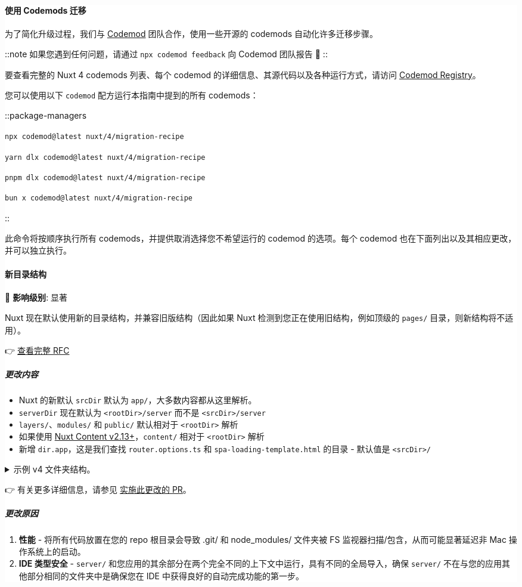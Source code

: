 #### 使用 Codemods 迁移

为了简化升级过程，我们与 [Codemod](https://github.com/codemod-com/codemod) 团队合作，使用一些开源的 codemods 自动化许多迁移步骤。

::note
如果您遇到任何问题，请通过 `npx codemod feedback` 向 Codemod 团队报告 🙏
::

要查看完整的 Nuxt 4 codemods 列表、每个 codemod 的详细信息、其源代码以及各种运行方式，请访问 [Codemod Registry](https://go.codemod.com/codemod-registry)。

您可以使用以下 `codemod` 配方运行本指南中提到的所有 codemods：

::package-managers

```bash [npm]
npx codemod@latest nuxt/4/migration-recipe
```

```bash [yarn]
yarn dlx codemod@latest nuxt/4/migration-recipe
```

```bash [pnpm]
pnpm dlx codemod@latest nuxt/4/migration-recipe
```

```bash [bun]
bun x codemod@latest nuxt/4/migration-recipe
```

::

此命令将按顺序执行所有 codemods，并提供取消选择您不希望运行的 codemod 的选项。每个 codemod 也在下面列出以及其相应更改，并可以独立执行。

#### 新目录结构

🚦 **影响级别**: 显著

Nuxt 现在默认使用新的目录结构，并兼容旧版结构（因此如果 Nuxt 检测到您正在使用旧结构，例如顶级的 `pages/` 目录，则新结构将不适用）。

👉 [查看完整 RFC](https://github.com/nuxt/nuxt/issues/26444)

##### 更改内容

* Nuxt 的新默认 `srcDir` 默认为 `app/`，大多数内容都从这里解析。
* `serverDir` 现在默认为 `<rootDir>/server` 而不是 `<srcDir>/server`
* `layers/`、`modules/` 和 `public/` 默认相对于 `<rootDir>` 解析
* 如果使用 [Nuxt Content v2.13+](https://github.com/nuxt/content/pull/2649)，`content/` 相对于 `<rootDir>` 解析
* 新增 `dir.app`，这是我们查找 `router.options.ts` 和 `spa-loading-template.html` 的目录 - 默认值是 `<srcDir>/`

<details><summary>示例 v4 文件夹结构。</summary></details>

👉 有关更多详细信息，请参见 [实施此更改的 PR](https://github.com/nuxt/nuxt/pull/27029)。

##### 更改原因

1. **性能** - 将所有代码放置在您的 repo 根目录会导致 .git/ 和 node_modules/ 文件夹被 FS 监视器扫描/包含，从而可能显著延迟非 Mac 操作系统上的启动。
1. **IDE 类型安全** - `server/` 和您应用的其余部分在两个完全不同的上下文中运行，具有不同的全局导入，确保 `server/` 不在与您的应用其他部分相同的文件夹中是确保您在 IDE 中获得良好的自动完成功能的第一步。
